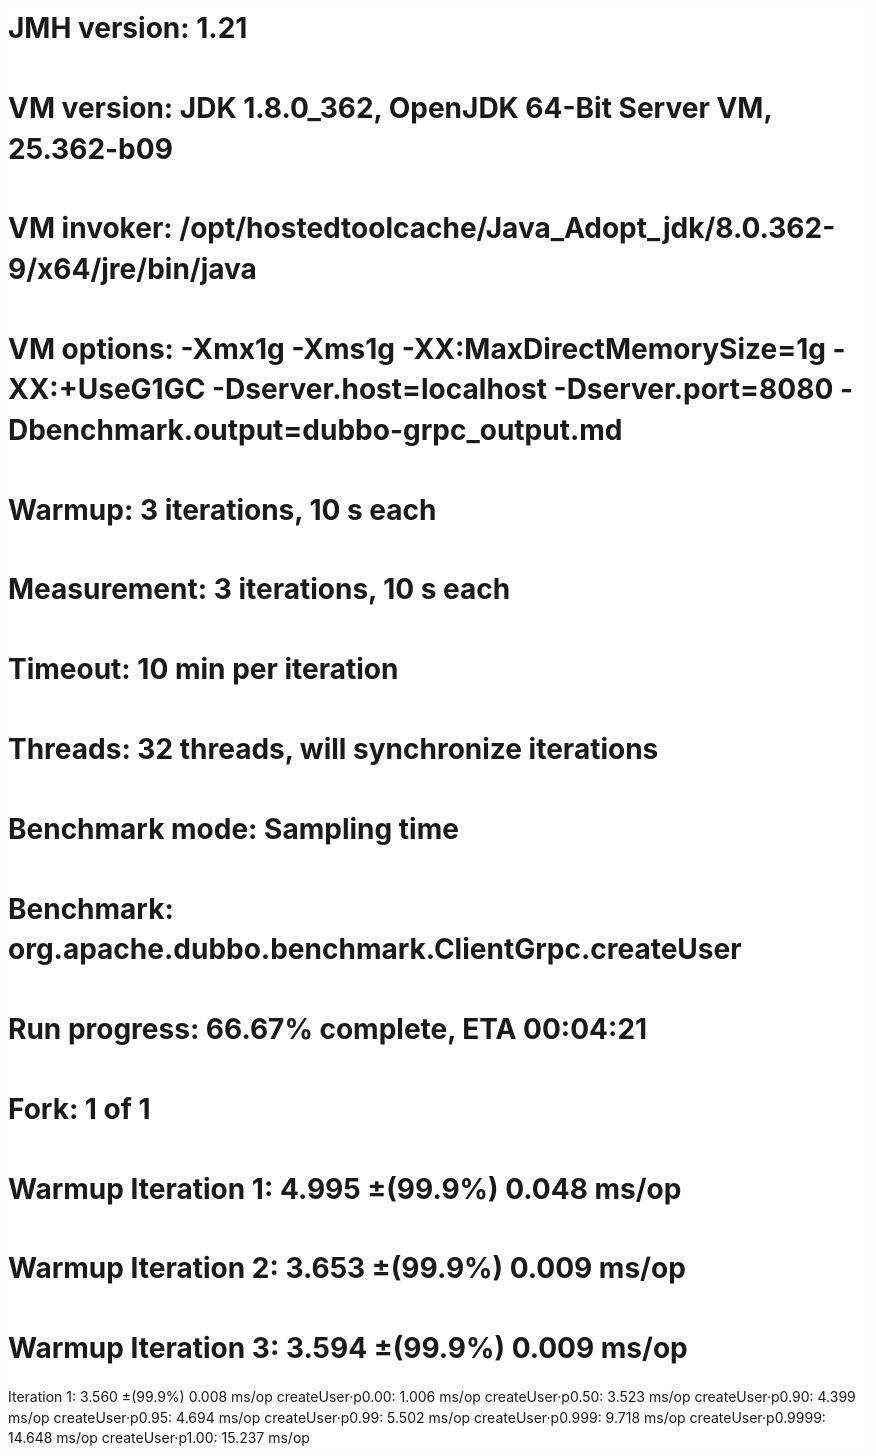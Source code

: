 
# JMH version: 1.21
# VM version: JDK 1.8.0_362, OpenJDK 64-Bit Server VM, 25.362-b09
# VM invoker: /opt/hostedtoolcache/Java_Adopt_jdk/8.0.362-9/x64/jre/bin/java
# VM options: -Xmx1g -Xms1g -XX:MaxDirectMemorySize=1g -XX:+UseG1GC -Dserver.host=localhost -Dserver.port=8080 -Dbenchmark.output=dubbo-grpc_output.md
# Warmup: 3 iterations, 10 s each
# Measurement: 3 iterations, 10 s each
# Timeout: 10 min per iteration
# Threads: 32 threads, will synchronize iterations
# Benchmark mode: Sampling time
# Benchmark: org.apache.dubbo.benchmark.ClientGrpc.createUser

# Run progress: 66.67% complete, ETA 00:04:21
# Fork: 1 of 1
# Warmup Iteration   1: 4.995 ±(99.9%) 0.048 ms/op
# Warmup Iteration   2: 3.653 ±(99.9%) 0.009 ms/op
# Warmup Iteration   3: 3.594 ±(99.9%) 0.009 ms/op
Iteration   1: 3.560 ±(99.9%) 0.008 ms/op
                 createUser·p0.00:   1.006 ms/op
                 createUser·p0.50:   3.523 ms/op
                 createUser·p0.90:   4.399 ms/op
                 createUser·p0.95:   4.694 ms/op
                 createUser·p0.99:   5.502 ms/op
                 createUser·p0.999:  9.718 ms/op
                 createUser·p0.9999: 14.648 ms/op
                 createUser·p1.00:   15.237 ms/op
